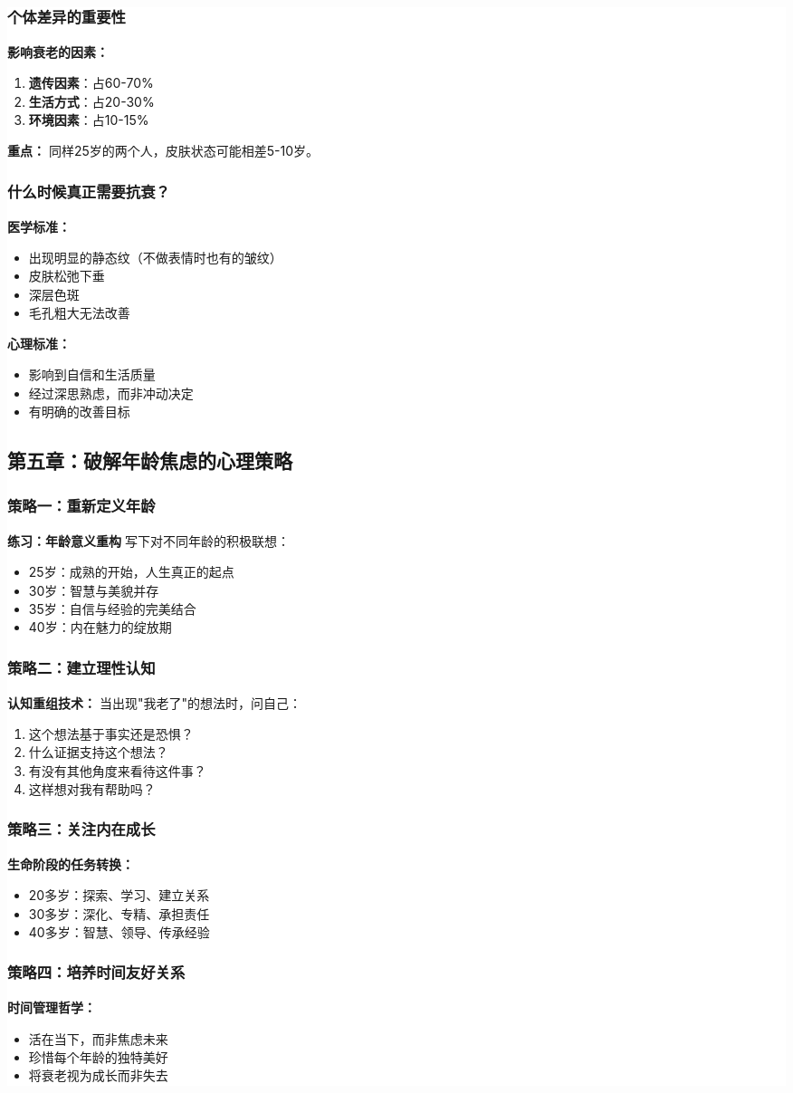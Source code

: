 ### 个体差异的重要性

**影响衰老的因素：**
1. **遗传因素**：占60-70%
2. **生活方式**：占20-30%
3. **环境因素**：占10-15%

**重点：** 同样25岁的两个人，皮肤状态可能相差5-10岁。

### 什么时候真正需要抗衰？

**医学标准：**
- 出现明显的静态纹（不做表情时也有的皱纹）
- 皮肤松弛下垂
- 深层色斑
- 毛孔粗大无法改善

**心理标准：**
- 影响到自信和生活质量
- 经过深思熟虑，而非冲动决定
- 有明确的改善目标

## 第五章：破解年龄焦虑的心理策略

### 策略一：重新定义年龄

**练习：年龄意义重构**
写下对不同年龄的积极联想：
- 25岁：成熟的开始，人生真正的起点
- 30岁：智慧与美貌并存
- 35岁：自信与经验的完美结合
- 40岁：内在魅力的绽放期

### 策略二：建立理性认知

**认知重组技术：**
当出现"我老了"的想法时，问自己：
1. 这个想法基于事实还是恐惧？
2. 什么证据支持这个想法？
3. 有没有其他角度来看待这件事？
4. 这样想对我有帮助吗？

### 策略三：关注内在成长

**生命阶段的任务转换：**
- 20多岁：探索、学习、建立关系
- 30多岁：深化、专精、承担责任
- 40多岁：智慧、领导、传承经验

### 策略四：培养时间友好关系

**时间管理哲学：**
- 活在当下，而非焦虑未来
- 珍惜每个年龄的独特美好
- 将衰老视为成长而非失去
